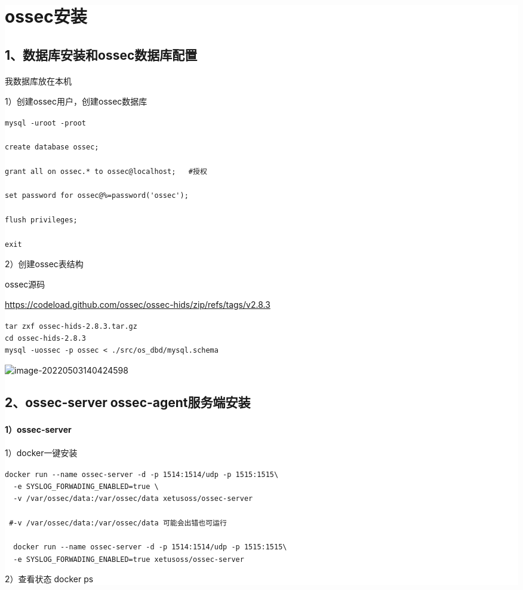 # ossec安装

## 1、数据库安装和ossec数据库配置

我数据库放在本机

1）创建ossec用户，创建ossec数据库

```
mysql -uroot -proot 
 
create database ossec;
 
grant all on ossec.* to ossec@localhost;   #授权
 
set password for ossec@%=password('ossec');

flush privileges;
 
exit
```

2）创建ossec表结构

ossec源码

https://codeload.github.com/ossec/ossec-hids/zip/refs/tags/v2.8.3

```
tar zxf ossec-hids-2.8.3.tar.gz
cd ossec-hids-2.8.3
mysql -uossec -p ossec < ./src/os_dbd/mysql.schema
```

![image-20220503140424598](https://tva1.sinaimg.cn/large/e6c9d24ely1h1v6k59k2yj21cw0rqtaw.jpg)

## 2、ossec-server ossec-agent服务端安装

#### 1）ossec-server

1）docker一键安装

```
docker run --name ossec-server -d -p 1514:1514/udp -p 1515:1515\
  -e SYSLOG_FORWADING_ENABLED=true \
  -v /var/ossec/data:/var/ossec/data xetusoss/ossec-server
 
 #-v /var/ossec/data:/var/ossec/data 可能会出错也可运行
 
  docker run --name ossec-server -d -p 1514:1514/udp -p 1515:1515\
  -e SYSLOG_FORWADING_ENABLED=true xetusoss/ossec-server
```

2）查看状态 docker ps
